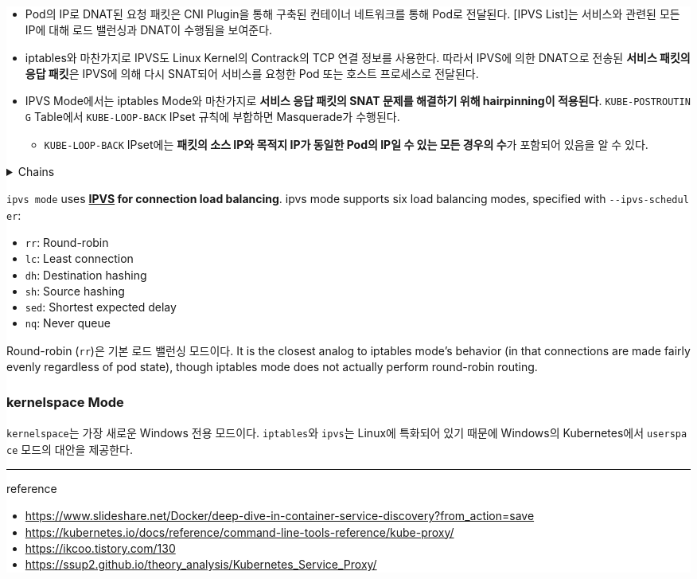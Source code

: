 - Pod의 IP로 DNAT된 요청 패킷은 CNI Plugin을 통해 구축된 컨테이너 네트워크를 통해 Pod로 전달된다. [IPVS List]는 서비스와 관련된 모든 IP에 대해 로드 밸런싱과 DNAT이 수행됨을 보여준다.

- iptables와 마찬가지로 IPVS도 Linux Kernel의 Contrack의 TCP 연결 정보를 사용한다. 따라서 IPVS에 의한 DNAT으로 전송된 **서비스 패킷의 응답 패킷**은 IPVS에 의해 다시 SNAT되어 서비스를 요청한 Pod 또는 호스트 프로세스로 전달된다.

- IPVS Mode에서는 iptables Mode와 마찬가지로 **서비스 응답 패킷의 SNAT 문제를 해결하기 위해 hairpinning이 적용된다**. `KUBE-POSTROUTING` Table에서 `KUBE-LOOP-BACK` IPset 규칙에 부합하면 Masquerade가 수행된다.
  - `KUBE-LOOP-BACK` IPset에는 **패킷의 소스 IP와 목적지 IP가 동일한 Pod의 IP일 수 있는 모든 경우의 수**가 포함되어 있음을 알 수 있다.

<details><summary>Chains</summary></details>

`ipvs mode` uses **[IPVS](../../../네트워크 Network/L2 internet layer/IPVS.md) for connection load balancing**. ipvs mode supports six load balancing modes, specified with `--ipvs-scheduler`:

- `rr`: Round-robin
- `lc`: Least connection
- `dh`: Destination hashing
- `sh`: Source hashing
- `sed`: Shortest expected delay
- `nq`: Never queue

Round-robin (`rr`)은 기본 로드 밸런싱 모드이다. It is the closest analog to iptables mode’s behavior (in that connections are made fairly evenly regardless of pod state), though iptables mode does not actually perform round-robin routing.

### kernelspace Mode

`kernelspace`는 가장 새로운 Windows 전용 모드이다. `iptables`와 `ipvs`는 Linux에 특화되어 있기 때문에 Windows의 Kubernetes에서 `userspace` 모드의 대안을 제공한다.

---
reference

- <https://www.slideshare.net/Docker/deep-dive-in-container-service-discovery?from_action=save>
- <https://kubernetes.io/docs/reference/command-line-tools-reference/kube-proxy/>
- <https://ikcoo.tistory.com/130>
- <https://ssup2.github.io/theory_analysis/Kubernetes_Service_Proxy/>

